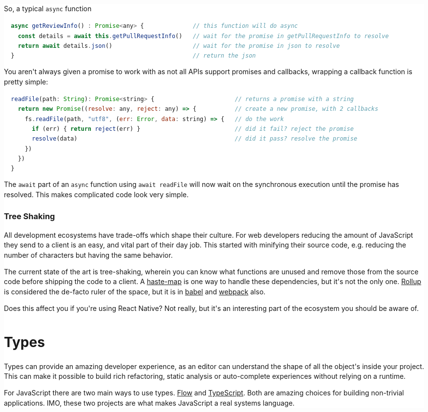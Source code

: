 So, a typical `async` function

```js
  async getReviewInfo() : Promise<any> {              // this function will do async
    const details = await this.getPullRequestInfo()   // wait for the promise in getPullRequestInfo to resolve 
    return await details.json()                       // wait for the promise in json to resolve
  }                                                   // return the json
```

You aren't always given a promise to work with as not all APIs support promises and callbacks, wrapping a callback function is pretty simple: 

```js
  readFile(path: String): Promise<string> {                       // returns a promise with a string
    return new Promise((resolve: any, reject: any) => {           // create a new promise, with 2 callbacks
      fs.readFile(path, "utf8", (err: Error, data: string) => {   // do the work
        if (err) { return reject(err) }                           // did it fail? reject the promise
        resolve(data)                                             // did it pass? resolve the promise
      })
    })
  }
```

The `await` part of an `async` function using `await readFile` will now wait on the synchronous execution until the promise has resolved. This makes complicated code look very simple.

### Tree Shaking

All development ecosystems have trade-offs which shape their culture. For web developers reducing the amount of JavaScript they send to a client is an easy, and vital part of their day job. This started with minifying their source code, e.g. reducing the number of characters but having the same behavior. 

The current state of the art is tree-shaking, wherein you can know what functions are unused and remove those from the source code before shipping the code to a client. A [haste-map](#haste-map) is one way to handle these dependencies, but it's not the only one. [Rollup][rollup] is considered the de-facto ruler of the space, but it is in [babel](#babel) and [webpack](#babel) also. 

Does this affect you if you're using React Native? Not really, but it's an interesting part of the ecosystem you should be aware of. 

# Types

Types can provide an amazing developer experience, as an editor can understand the shape of all the object's inside your project. This can make it possible to build rich refactoring, static analysis or auto-complete experiences without relying on a runtime.

For JavaScript there are two main ways to use types. [Flow](#flow) and [TypeScript](#typescript). Both are amazing choices for building non-trivial applications. IMO, these two projects are what makes JavaScript a real systems language. 


[search-bar]: https://github.com/artsy/emission/blob/c558323e4276699925b4edb3d448812005ae6b5d/lib/components/home/search_bar.js
[our-implmentation]: https://artsy.github.io/blog/2016/08/24/On-Emission/
[jsx-example]: https://github.com/artsy/emission/blob/c558323e4276699925b4edb3d448812005ae6b5d/lib/components/artist/header.js
[react-guide]: https://github.com/uberVU/react-guide/blob/master/props-vs-state.md#props-vs-state
[typings]: https://github.com/typings/typings
[flow-typed]: https://github.com/flowtype/flow-typed/
[node_history]: http://anandmanisankar.com/posts/nodejs-iojs-why-the-fork/
[context_docs]: https://facebook.github.io/react/docs/context.html
[react_jsx]: https://facebook.github.io/react/docs/introducing-jsx.html
[what_redux]: http://www.youhavetolearncomputers.com/blog/2015/9/15/a-conceptual-overview-of-redux-or-how-i-fell-in-love-with-a-javascript-state-container
[arrow-func]: http://exploringjs.com/es6/ch_arrow-functions.html
[this]: https://toddmotto.com/understanding-the-this-keyword-in-javascript/
[strict-mode]: https://developer.mozilla.org/en-US/docs/Web/JavaScript/Reference/Strict_mode 
[imports]: https://github.com/artsy/emission/blob/master/lib/components/artist/shows/show.js#L4-L9
[default-export]: https://github.com/danger/danger-js/blob/61557ac7b6de37ef9a7e4a1aa0c0cbe0bd00977d/source/ci_source/Fake.js#L6
[export-functions]: https://github.com/danger/danger-js/blob/61557ac7b6de37ef9a7e4a1aa0c0cbe0bd00977d/source/ci_source/ci_source_helpers.js#L6-L30
[haste]: https://github.com/facebookarchive/node-haste/tree/master#node-haste-
[jasmine]: https://jasmine.github.io
[snapshots]: https://www.objc.io/issues/15-testing/snapshot-testing/
[vscode-jest]: https://github.com/orta/vscode-jest
[using-code]: https://artsy.github.io/blog/2016/08/15/vscode/
[commonjs]: https://www.wikiwand.com/en/CommonJS
[export-func]: https://github.com/artsy/Mitosis/blob/0c1d73055122bd61559df3b1a2913cf4e272b4ed/source/bot/artsy-api.js#L31-L94
[rollup]: http://rollupjs.org/
[inline-mac]: https://github.com/Microsoft/vscode/pull/12628
[js-fat]: http://www.confluentforms.com/2016/01/javascript-churn-technology-investment-effect.html
[mitosis]: https://github.com/artsy/Mitosis/
[gof]: http://www.amazon.com/gp/product/0201633612?ie=UTF8&camp=213733&creative=393185&creativeASIN=0201633612&linkCode=shr&tag=eejs-20&linkId=5S2XB3C32NLP7IVQ
[stages]: https://twitter.com/logicoder/status/799919558429736960
[tc39]: http://ecma-international.org/memento/TC39.htm
[tc39-github]: https://github.com/tc39